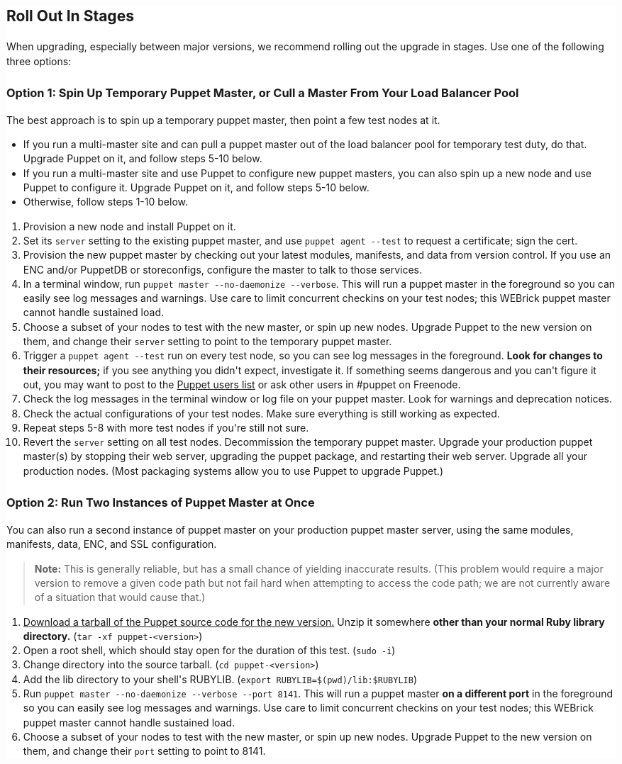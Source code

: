 
Roll Out In Stages
-----

When upgrading, especially between major versions, we recommend rolling out the upgrade in stages. Use one of the following three options:

### Option 1: Spin Up Temporary Puppet Master, or Cull a Master From Your Load Balancer Pool

The best approach is to spin up a temporary puppet master, then point a few test nodes at it.

* If you run a multi-master site and can pull a puppet master out of the load balancer pool for temporary test duty, do that. Upgrade Puppet on it, and follow steps 5-10 below.
* If you run a multi-master site and use Puppet to configure new puppet masters, you can also spin up a new node and use Puppet to configure it. Upgrade Puppet on it, and follow steps 5-10 below.
* Otherwise, follow steps 1-10 below.

1. Provision a new node and install Puppet on it.
2. Set its `server` setting to the existing puppet master, and use `puppet agent --test` to request a certificate; sign the cert.
3. Provision the new puppet master by checking out your latest modules, manifests, and data from version control. If you use an ENC and/or PuppetDB or storeconfigs, configure the master to talk to those services.
4. In a terminal window, run `puppet master --no-daemonize --verbose`. This will run a puppet master in the foreground so you can easily see log messages and warnings. Use care to limit concurrent checkins on your test nodes; this WEBrick puppet master cannot handle sustained load.
5. Choose a subset of your nodes to test with the new master, or spin up new nodes. Upgrade Puppet to the new version on them, and change their `server` setting to point to the temporary puppet master.
6. Trigger a `puppet agent --test` run on every test node, so you can see log messages in the foreground. **Look for changes to their resources;** if you see anything you didn't expect, investigate it. If something seems dangerous and you can't figure it out, you may want to post to the [Puppet users list][mailing_list] or ask other users in #puppet on Freenode.
7. Check the log messages in the terminal window or log file on your puppet master. Look for warnings and deprecation notices.
8. Check the actual configurations of your test nodes. Make sure everything is still working as expected.
9. Repeat steps 5-8 with more test nodes if you're still not sure.
10. Revert the `server` setting on all test nodes. Decommission the temporary puppet master. Upgrade your production puppet master(s) by stopping their web server, upgrading the puppet package, and restarting their web server. Upgrade all your production nodes. (Most packaging systems allow you to use Puppet to upgrade Puppet.)

### Option 2: Run Two Instances of Puppet Master at Once

You can also run a second instance of puppet master on your production puppet master server, using the same modules, manifests, data, ENC, and SSL configuration.

> **Note:** This is generally reliable, but has a small chance of yielding inaccurate results. (This problem would require a major version to remove a given code path but not fail hard when attempting to access the code path; we are not currently aware of a situation that would cause that.)

1. [Download a tarball of the Puppet source code for the new version.][tarball] Unzip it somewhere **other than your normal Ruby library directory.** (`tar -xf puppet-<version>`)
2. Open a root shell, which should stay open for the duration of this test. (`sudo -i`)
3. Change directory into the source tarball. (`cd puppet-<version>`)
4. Add the lib directory to your shell's RUBYLIB. (`export RUBYLIB=$(pwd)/lib:$RUBYLIB`)
5. Run `puppet master --no-daemonize --verbose --port 8141`. This will run a puppet master **on a different port** in the foreground so you can easily see log messages and warnings. Use care to limit concurrent checkins on your test nodes; this WEBrick puppet master cannot handle sustained load.
6. Choose a subset of your nodes to test with the new master, or spin up new nodes. Upgrade Puppet to the new version on them, and change their `port` setting to point to 8141.

[release_notes]: http://projects.puppetlabs.com/projects/puppet/wiki/Release_Notes
[repos]: /guides/puppetlabs_package_repositories.html
[breaking]: /puppet/3/reference/whats_new.html#backwards-incompatible-changes-in-3x
[mailing_list]: https://groups.google.com/group/puppet-users/
[tarball]: http://downloads.puppetlabs.com/puppet/
[mcollective]: /mcollective
[mco_puppetd]: http://projects.puppetlabs.com/projects/mcollective-plugins/wiki/AgentPuppetd